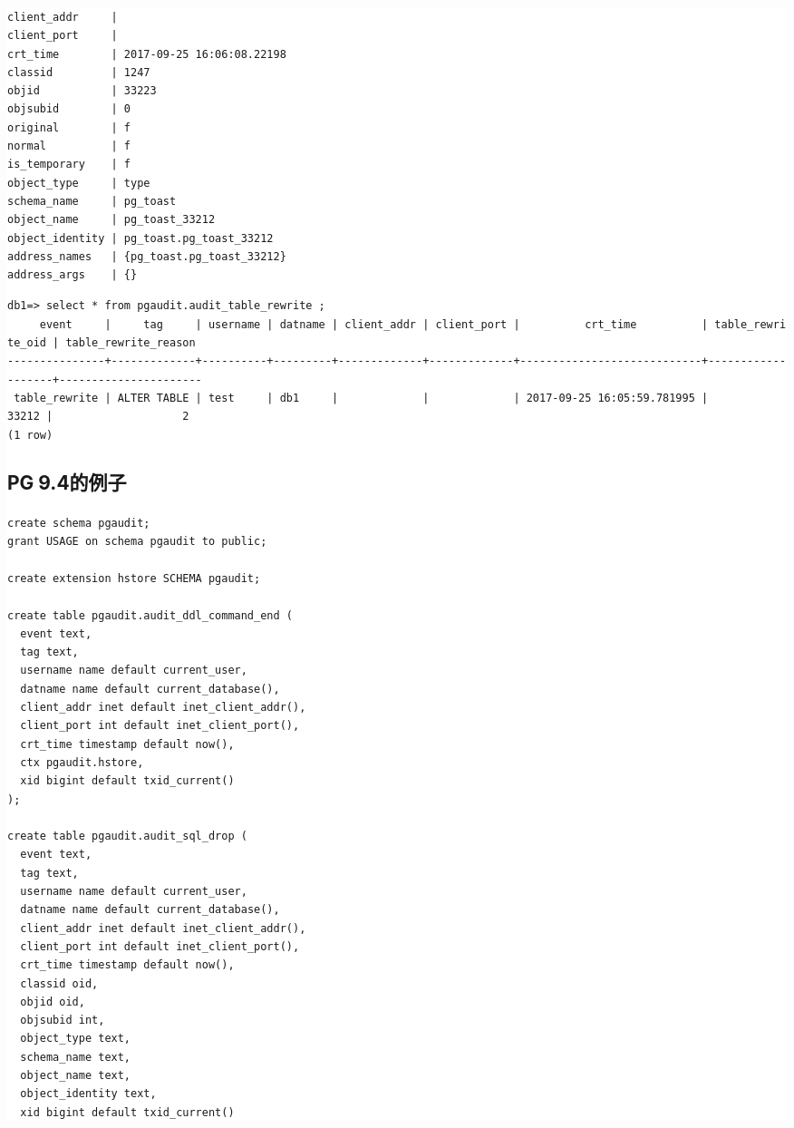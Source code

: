 ```  
client_addr     |   
client_port     |   
crt_time        | 2017-09-25 16:06:08.22198  
classid         | 1247  
objid           | 33223  
objsubid        | 0  
original        | f  
normal          | f  
is_temporary    | f  
object_type     | type  
schema_name     | pg_toast  
object_name     | pg_toast_33212  
object_identity | pg_toast.pg_toast_33212  
address_names   | {pg_toast.pg_toast_33212}  
address_args    | {}  
```  
  
```  
db1=> select * from pgaudit.audit_table_rewrite ;  
     event     |     tag     | username | datname | client_addr | client_port |          crt_time          | table_rewrite_oid | table_rewrite_reason   
---------------+-------------+----------+---------+-------------+-------------+----------------------------+-------------------+----------------------  
 table_rewrite | ALTER TABLE | test     | db1     |             |             | 2017-09-25 16:05:59.781995 |             33212 |                    2  
(1 row)  
```  
  
## PG 9.4的例子
  
``` 
create schema pgaudit;
grant USAGE on schema pgaudit to public;

create extension hstore SCHEMA pgaudit;  

create table pgaudit.audit_ddl_command_end ( 
  event text,  
  tag text,  
  username name default current_user,  
  datname name default current_database(),  
  client_addr inet default inet_client_addr(),  
  client_port int default inet_client_port(),  
  crt_time timestamp default now(),  
  ctx pgaudit.hstore, 
  xid bigint default txid_current() 
);   

create table pgaudit.audit_sql_drop (  
  event text,  
  tag text,  
  username name default current_user,  
  datname name default current_database(),  
  client_addr inet default inet_client_addr(),  
  client_port int default inet_client_port(),  
  crt_time timestamp default now(),  
  classid oid,  
  objid oid,  
  objsubid int,  
  object_type text,  
  schema_name text,  
  object_name text,  
  object_identity text, 
  xid bigint default txid_current() 
```